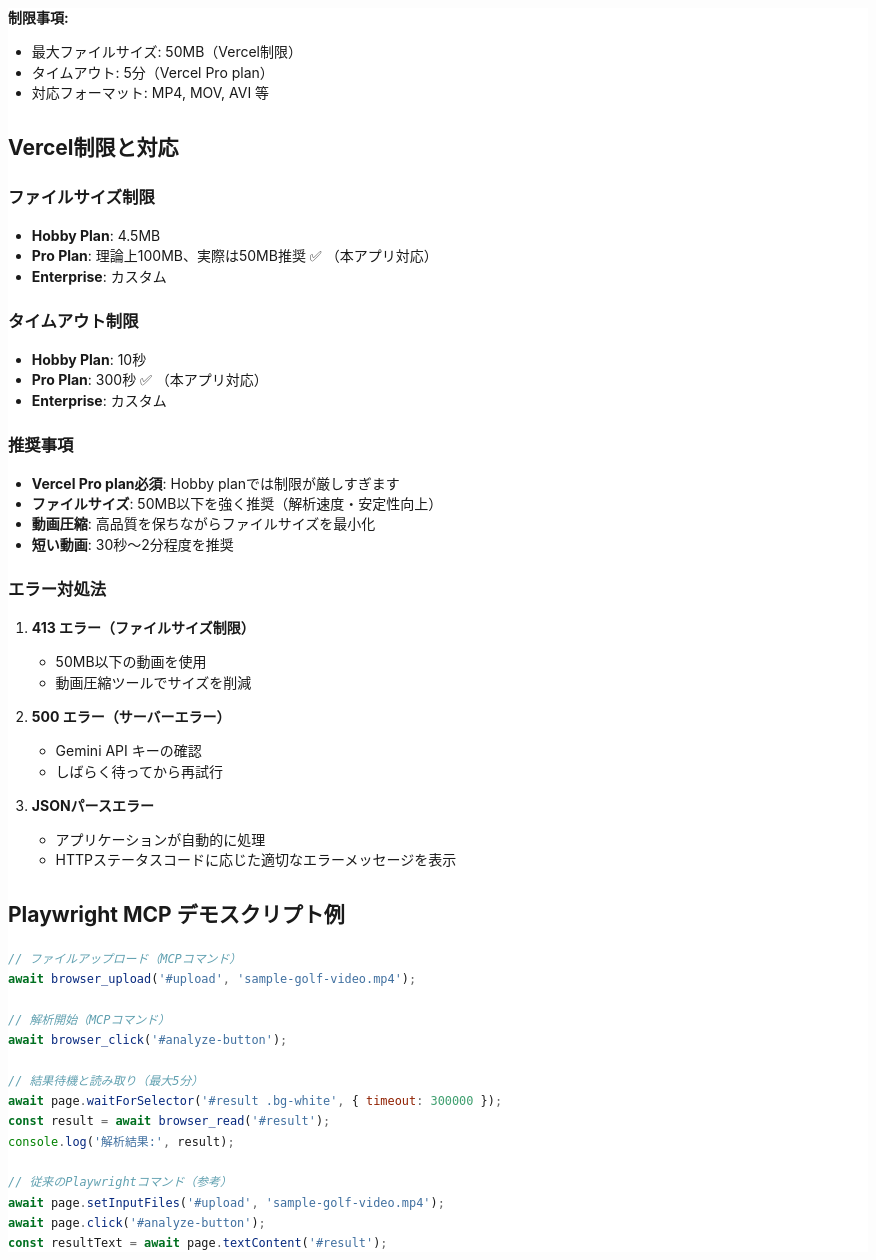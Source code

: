 **制限事項:**
- 最大ファイルサイズ: 50MB（Vercel制限）
- タイムアウト: 5分（Vercel Pro plan）
- 対応フォーマット: MP4, MOV, AVI 等

## Vercel制限と対応

### ファイルサイズ制限
- **Hobby Plan**: 4.5MB
- **Pro Plan**: 理論上100MB、実際は50MB推奨 ✅ （本アプリ対応）
- **Enterprise**: カスタム

### タイムアウト制限
- **Hobby Plan**: 10秒
- **Pro Plan**: 300秒 ✅ （本アプリ対応）
- **Enterprise**: カスタム

### 推奨事項
- **Vercel Pro plan必須**: Hobby planでは制限が厳しすぎます
- **ファイルサイズ**: 50MB以下を強く推奨（解析速度・安定性向上）
- **動画圧縮**: 高品質を保ちながらファイルサイズを最小化
- **短い動画**: 30秒〜2分程度を推奨

### エラー対処法
1. **413 エラー（ファイルサイズ制限）**
   - 50MB以下の動画を使用
   - 動画圧縮ツールでサイズを削減

2. **500 エラー（サーバーエラー）**
   - Gemini API キーの確認
   - しばらく待ってから再試行

3. **JSONパースエラー**
   - アプリケーションが自動的に処理
   - HTTPステータスコードに応じた適切なエラーメッセージを表示

## Playwright MCP デモスクリプト例

```javascript
// ファイルアップロード（MCPコマンド）
await browser_upload('#upload', 'sample-golf-video.mp4');

// 解析開始（MCPコマンド）
await browser_click('#analyze-button');

// 結果待機と読み取り（最大5分）
await page.waitForSelector('#result .bg-white', { timeout: 300000 });
const result = await browser_read('#result');
console.log('解析結果:', result);

// 従来のPlaywrightコマンド（参考）
await page.setInputFiles('#upload', 'sample-golf-video.mp4');
await page.click('#analyze-button');
const resultText = await page.textContent('#result');
```
